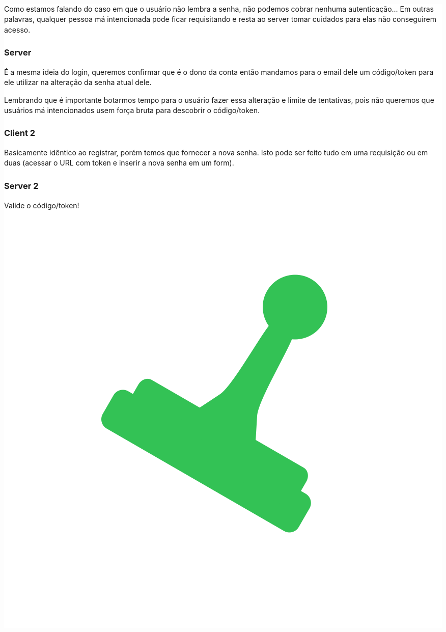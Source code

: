 Como estamos falando do caso em que o usuário não lembra a senha, não podemos cobrar nenhuma autenticação... Em outras palavras, qualquer pessoa má intencionada pode ficar requisitando e resta ao server tomar cuidados para elas não conseguirem acesso.  

### Server
É a mesma ideia do login, queremos confirmar que é o dono da conta então mandamos para o email dele um código/token para ele utilizar na alteração da senha atual dele.  

Lembrando que é importante botarmos tempo para o usuário fazer essa alteração e limite de tentativas, pois não queremos que usuários má intencionados usem força bruta para descobrir o código/token.  

### Client 2
Basicamente idêntico ao registrar, porém temos que fornecer a nova senha. Isto pode ser feito tudo em uma requisição ou em duas (acessar o URL com token e inserir a nova senha em um form).  

### Server 2
Valide o código/token!  

![Carimbo](./stamp.svg)  
